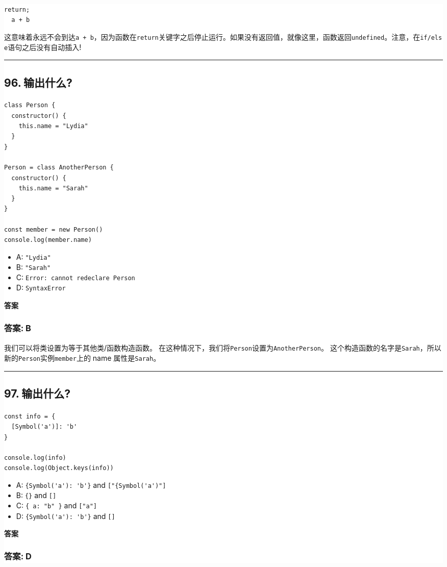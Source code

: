     return;
      a + b

这意味着永远不会到达`a + b`，因为函数在`return`关键字之后停止运行。如果没有返回值，就像这里，函数返回`undefined`。注意，在`if/else`语句之后没有自动插入!

---

## 96. 输出什么?

    class Person {
      constructor() {
        this.name = "Lydia"
      }
    }

    Person = class AnotherPerson {
      constructor() {
        this.name = "Sarah"
      }
    }

    const member = new Person()
    console.log(member.name)

- A: `"Lydia"`
- B: `"Sarah"`
- C: `Error: cannot redeclare Person`
- D: `SyntaxError`

**答案**

### 答案: B

我们可以将类设置为等于其他类/函数构造函数。 在这种情况下，我们将`Person`设置为`AnotherPerson`。 这个构造函数的名字是`Sarah`，所以新的`Person`实例`member`上的 name 属性是`Sarah`。

---

## 97. 输出什么?

    const info = {
      [Symbol('a')]: 'b'
    }

    console.log(info)
    console.log(Object.keys(info))

- A: `{Symbol('a'): 'b'}` and `["{Symbol('a')"]`
- B: `{}` and `[]`
- C: `{ a: "b" }` and `["a"]`
- D: `{Symbol('a'): 'b'}` and `[]`

**答案**

### 答案: D


[ko5k0fs.png]: https://i.imgur.com/ko5k0fs.png
[n18orgd.png]: https://i.imgur.com/N18oRgd.png
[x5wshog.png]: https://i.imgur.com/X5wsHOg.png
[pvc0dgq.png]: https://i.imgur.com/Pvc0dGq.png
[wha2bcp.png]: https://i.imgur.com/WhA2bCP.png
[nsndzmu.png]: https://i.imgur.com/NSnDZmU.png
[uyiscai.png]: https://i.imgur.com/uyiScAI.png
[falsy_opens new window]: https://developer.mozilla.org/zh-CN/docs/Glossary/Falsy
[truthy_opens new window]: https://developer.mozilla.org/zh-CN/docs/Glossary/Truthy
[tml1mbs.png]: https://i.imgur.com/TML1MbS.png
[fsg5k3f.png]: https://i.imgur.com/FSG5K3F.png
[syjcsmt.png]: https://i.imgur.com/sYjcsMT.png
[adfpvop.png]: https://i.imgur.com/ADFpVop.png
[nzgkmnk.png]: https://i.imgur.com/NzGkMNk.png